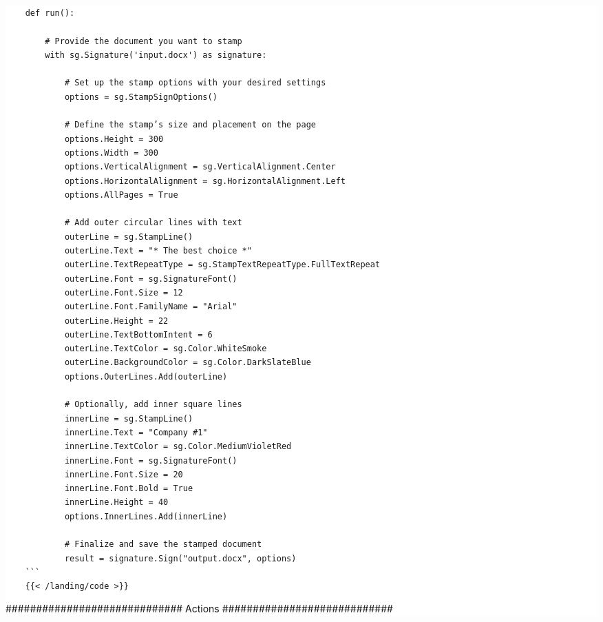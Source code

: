         def run():

            # Provide the document you want to stamp
            with sg.Signature('input.docx') as signature:

                # Set up the stamp options with your desired settings
                options = sg.StampSignOptions()

                # Define the stamp’s size and placement on the page
                options.Height = 300
                options.Width = 300
                options.VerticalAlignment = sg.VerticalAlignment.Center
                options.HorizontalAlignment = sg.HorizontalAlignment.Left
                options.AllPages = True

                # Add outer circular lines with text
                outerLine = sg.StampLine()
                outerLine.Text = "* The best choice *"
                outerLine.TextRepeatType = sg.StampTextRepeatType.FullTextRepeat
                outerLine.Font = sg.SignatureFont()
                outerLine.Font.Size = 12
                outerLine.Font.FamilyName = "Arial"
                outerLine.Height = 22
                outerLine.TextBottomIntent = 6
                outerLine.TextColor = sg.Color.WhiteSmoke
                outerLine.BackgroundColor = sg.Color.DarkSlateBlue
                options.OuterLines.Add(outerLine)

                # Optionally, add inner square lines
                innerLine = sg.StampLine()
                innerLine.Text = "Company #1"
                innerLine.TextColor = sg.Color.MediumVioletRed
                innerLine.Font = sg.SignatureFont()
                innerLine.Font.Size = 20
                innerLine.Font.Bold = True
                innerLine.Height = 40
                options.InnerLines.Add(innerLine)

                # Finalize and save the stamped document
                result = signature.Sign("output.docx", options)
        ```
        {{< /landing/code >}}


############################# Actions ############################
